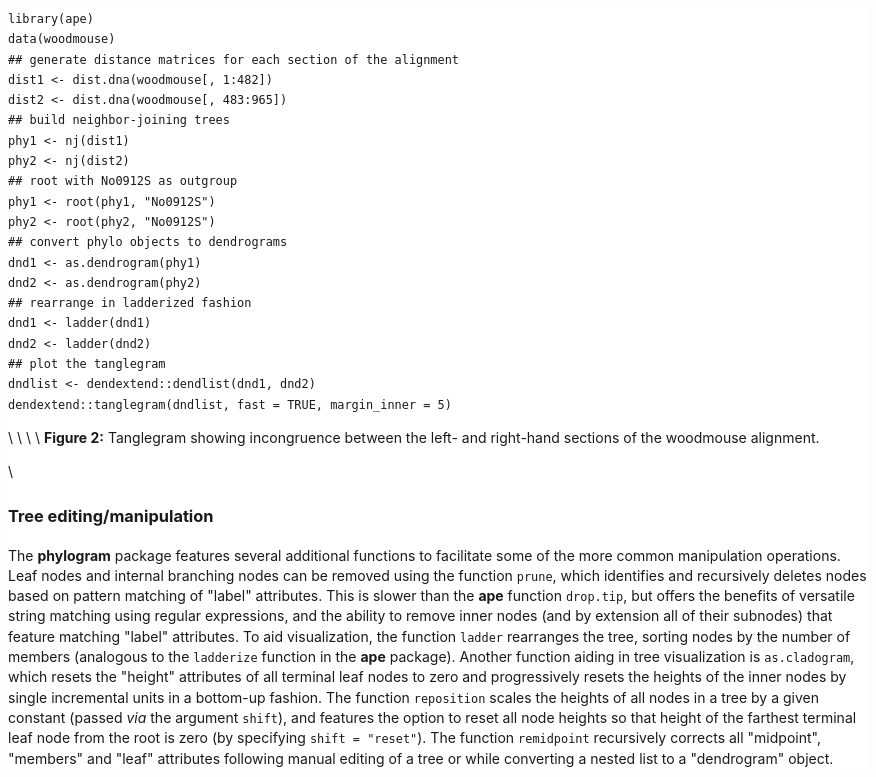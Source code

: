 ```{r, message = FALSE, fig.height=4, fig.width=10, fig.align='left', out.width= '1000px'}
library(ape)
data(woodmouse)
## generate distance matrices for each section of the alignment
dist1 <- dist.dna(woodmouse[, 1:482])
dist2 <- dist.dna(woodmouse[, 483:965])
## build neighbor-joining trees
phy1 <- nj(dist1)
phy2 <- nj(dist2)
## root with No0912S as outgroup
phy1 <- root(phy1, "No0912S")
phy2 <- root(phy2, "No0912S")
## convert phylo objects to dendrograms
dnd1 <- as.dendrogram(phy1)
dnd2 <- as.dendrogram(phy2)
## rearrange in ladderized fashion
dnd1 <- ladder(dnd1)
dnd2 <- ladder(dnd2)
## plot the tanglegram
dndlist <- dendextend::dendlist(dnd1, dnd2)
dendextend::tanglegram(dndlist, fast = TRUE, margin_inner = 5)
```

\ \ \ \ **Figure 2:** Tanglegram showing incongruence between the left- and right-hand sections of the woodmouse alignment.

\  

### Tree editing/manipulation
The **phylogram** package features 
several additional functions to facilitate some of the more common 
manipulation operations.
Leaf nodes and internal branching nodes can be removed 
using the function `prune`, which identifies and 
recursively deletes nodes based on pattern 
matching of "label" attributes.
This is slower than the **ape** function `drop.tip`, but offers
the benefits of versatile string matching using regular expressions,
and the ability to remove inner nodes (and by extension all of 
their subnodes) that feature matching "label" attributes.
To aid visualization, the function `ladder` rearranges
the tree, sorting nodes by the number of members (analogous to the
`ladderize` function in the **ape** package). Another function 
aiding in tree visualization is `as.cladogram`, which
resets the "height" attributes of all terminal leaf nodes to zero 
and progressively resets the heights of the inner nodes
by single incremental units in a bottom-up fashion.
The function `reposition` scales the heights of all nodes in
a tree by a given constant (passed *via* the argument `shift`), 
and features the option to reset all node heights so that height of 
the farthest terminal leaf node from the root is zero (by specifying 
`shift = "reset"`). 
The function `remidpoint` recursively corrects all "midpoint", 
"members" and "leaf" attributes following manual editing of a tree or
while converting a nested list to a "dendrogram" object.

